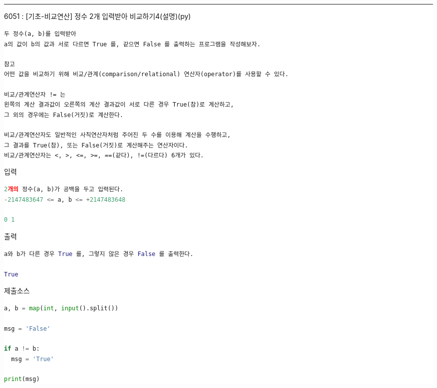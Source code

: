 

---



6051 : [기초-비교연산] 정수 2개 입력받아 비교하기4(설명)(py)

```tex
두 정수(a, b)를 입력받아
a의 값이 b의 값과 서로 다르면 True 를, 같으면 False 를 출력하는 프로그램을 작성해보자.

참고
어떤 값을 비교하기 위해 비교/관계(comparison/relational) 연산자(operator)를 사용할 수 있다.

비교/관계연산자 != 는
왼쪽의 계산 결과값이 오른쪽의 계산 결과값이 서로 다른 경우 True(참)로 계산하고,
그 외의 경우에는 False(거짓)로 계산한다.

비교/관계연산자도 일반적인 사칙연산자처럼 주어진 두 수를 이용해 계산을 수행하고,
그 결과를 True(참), 또는 False(거짓)로 계산해주는 연산자이다.
비교/관계연산자는 <, >, <=, >=, ==(같다), !=(다르다) 6개가 있다.
```

입력

```python
2개의 정수(a, b)가 공백을 두고 입력된다.
-2147483647 <= a, b <= +2147483648

0 1
```



출력

```python
a와 b가 다른 경우 True 를, 그렇지 않은 경우 False 를 출력한다.

True
```



제출소스

```python
a, b = map(int, input().split())

msg = 'False'

if a != b:
  msg = 'True'

print(msg)
```
